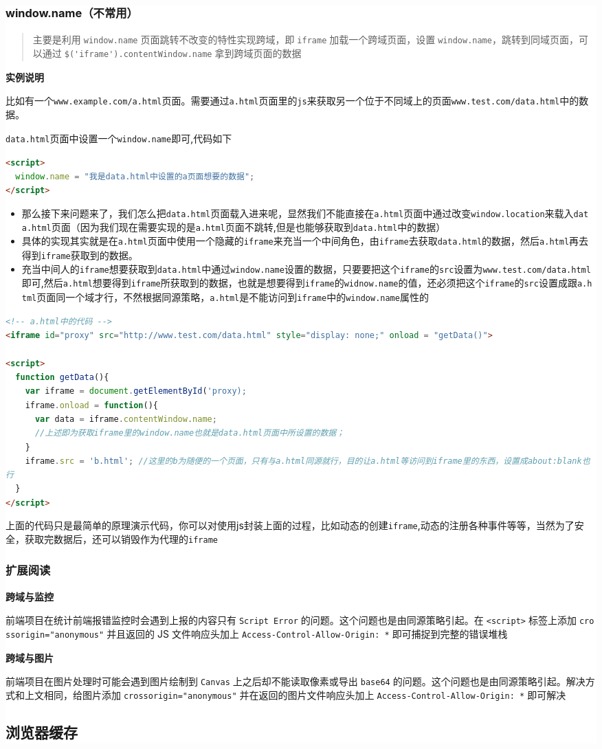### window.name（不常用）

> 主要是利用 `window.name` 页面跳转不改变的特性实现跨域，即 `iframe` 加载一个跨域页面，设置 `window.name`，跳转到同域页面，可以通过 `$('iframe').contentWindow.name` 拿到跨域页面的数据

**实例说明**

比如有一个`www.example.com/a.html`页面。需要通过`a.html`页面里的`js`来获取另一个位于不同域上的页面`www.test.com/data.html`中的数据。

`data.html`页面中设置一个`window.name`即可,代码如下

```html
<script>
  window.name = "我是data.html中设置的a页面想要的数据";
</script>
```

- 那么接下来问题来了，我们怎么把`data.html`页面载入进来呢，显然我们不能直接在`a.html`页面中通过改变`window.location`来载入`data.html`页面（因为我们现在需要实现的是`a.html`页面不跳转,但是也能够获取到`data.html`中的数据）
- 具体的实现其实就是在`a.html`页面中使用一个隐藏的`iframe`来充当一个中间角色，由`iframe`去获取`data.html`的数据，然后`a.html`再去得到`iframe`获取到的数据。
- 充当中间人的`iframe`想要获取到`data.html`中通过`window.name`设置的数据，只要要把这个`iframe`的`src`设置为`www.test.com/data.html`即可,然后`a.html`想要得到`iframe`所获取到的数据，也就是想要得到`iframe`的`widnow.name`的值，还必须把这个`iframe`的`src`设置成跟`a.html`页面同一个域才行，不然根据同源策略，`a.html`是不能访问到`iframe`中的`window.name`属性的

```html
<!-- a.html中的代码 -->
<iframe id="proxy" src="http://www.test.com/data.html" style="display: none;" onload = "getData()"> 

<script>
  function getData(){
    var iframe = document.getElementById('proxy);
    iframe.onload = function(){
      var data = iframe.contentWindow.name;
      //上述即为获取iframe里的window.name也就是data.html页面中所设置的数据；
    }
    iframe.src = 'b.html'; //这里的b为随便的一个页面，只有与a.html同源就行，目的让a.html等访问到iframe里的东西，设置成about:blank也行
  }
</script>
```

上面的代码只是最简单的原理演示代码，你可以对使用js封装上面的过程，比如动态的创建`iframe`,动态的注册各种事件等等，当然为了安全，获取完数据后，还可以销毁作为代理的`iframe`

### 扩展阅读

**跨域与监控**

前端项目在统计前端报错监控时会遇到上报的内容只有 `Script Error` 的问题。这个问题也是由同源策略引起。在 `<script>` 标签上添加 `crossorigin="anonymous"` 并且返回的 JS 文件响应头加上 `Access-Control-Allow-Origin: *` 即可捕捉到完整的错误堆栈

**跨域与图片**

前端项目在图片处理时可能会遇到图片绘制到 `Canvas` 上之后却不能读取像素或导出 `base64` 的问题。这个问题也是由同源策略引起。解决方式和上文相同，给图片添加 `crossorigin="anonymous"` 并在返回的图片文件响应头加上 `Access-Control-Allow-Origin: *` 即可解决

## 浏览器缓存

